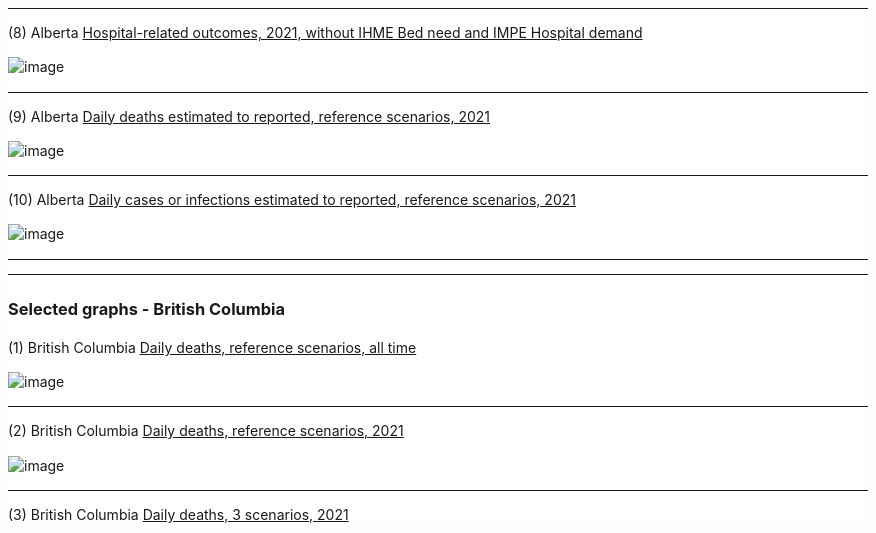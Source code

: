 ****

(8) Alberta [Hospital-related outcomes, 2021, without IHME Bed need and IMPE Hospital demand](https://github.com/pourmalek/CovidVisualizedCountry/blob/main/20210902/output/merge/main/SUB8%2073bDayHosMERGsub%202021%20woextremes%20Alberta%20-%20COVID-19%20hospital-related%20outcomes%2C%20Canada%2C%20Alberta%2C%20wo%20extremes%2C%202021.pdf)

![image](https://user-images.githubusercontent.com/30849720/132097436-b48d0774-d505-4b49-8029-db26ff51f7a2.png)

****

(9) Alberta [Daily deaths estimated to reported, reference scenarios, 2021](https://github.com/pourmalek/CovidVisualizedCountry/blob/main/20210902/output/merge/main/SUB9%2092bDayDERMERGsub%202021%20Alberta%20-%20COVID-19%20daily%20deaths%20estimated%20to%20reported%2C%20Canada%2C%20Alberta%2C%20reference%20scenarios%2C%202021.pdf)

![image](https://user-images.githubusercontent.com/30849720/132097461-f6e5fbcd-a94c-4418-b94c-df6b063621ca.png)

****

(10) Alberta [Daily cases or infections estimated to reported, reference scenarios, 2021](https://github.com/pourmalek/CovidVisualizedCountry/blob/main/20210902/output/merge/main/SUB10%2094bDayCERMERGsub%202021%20Alberta%20-%20COVID-19%20daily%20cases%20estimated%20to%20reported%2C%20Canada%2C%20Alberta%2C%20reference%20scenarios%2C%202021.pdf)

![image](https://user-images.githubusercontent.com/30849720/132097482-5c55815c-f5f5-4f5e-8a6d-4af32b3e3638.png)



****
****

### Selected graphs - British Columbia

(1) British Columbia [Daily deaths, reference scenarios, all time](https://github.com/pourmalek/CovidVisualizedCountry/blob/main/20210902/output/merge/main/SUB1%2011bDayDeaMERGsub%20alltime%20British%20Columbia%20-%20COVID-19%20daily%20deaths%2C%20Canada%2C%20British%20Columbia%2C%20reference%20scenarios%2C%20all%20time.pdf)

![image](https://user-images.githubusercontent.com/30849720/132097498-55725c06-6428-4f75-9a15-0cf50f4461b2.png)

****

(2) British Columbia [Daily deaths, reference scenarios, 2021](https://github.com/pourmalek/CovidVisualizedCountry/blob/main/20210902/output/merge/main/SUB2%2012bDayDeaMERGsub%202021%20British%20Columbia%20-%20COVID-19%20daily%20deaths%2C%20Canada%2C%20British%20Columbia%2C%20reference%20scenarios%2C%202021.pdf)

![image](https://user-images.githubusercontent.com/30849720/132097522-7b7ee9b0-8eaa-41f2-9259-d510bc0ccf0a.png)

****

(3) British Columbia [Daily deaths, 3 scenarios, 2021](https://github.com/pourmalek/CovidVisualizedCountry/blob/main/20210902/output/merge/main/SUB3%2014bDayDeaMERGsub%202021%203%20scenarios%20British%20Columbia%20-%20COVID-19%20daily%20deaths%2C%20Canada%2C%20British%20Columbia%2C%203%20scenarios%2C%202021.pdf)
